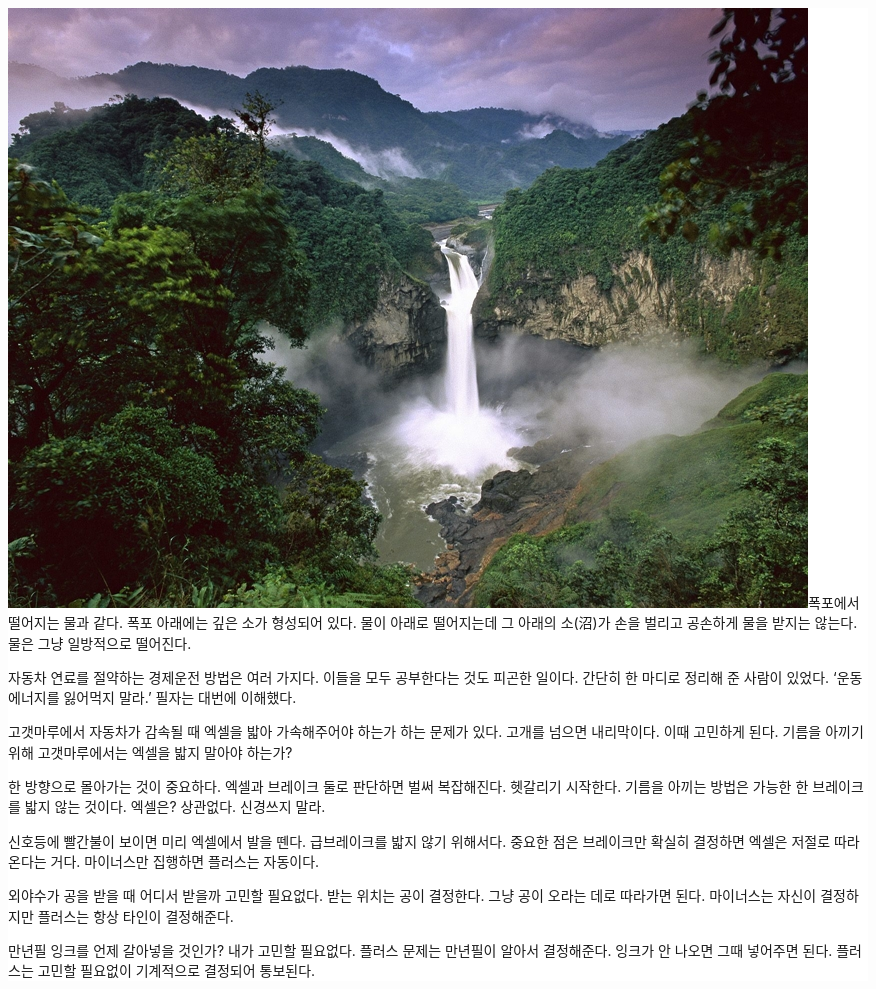  <img alt="47.jpg" src="files/attach/images/198/538/185/47.jpg" width="800" height="600" />폭포에서 떨어지는 물과 같다. 폭포 아래에는 깊은 소가 형성되어 있다. 물이 아래로 떨어지는데 그 아래의 소(沼)가 손을 벌리고 공손하게 물을 받지는 않는다. 물은 그냥 일방적으로 떨어진다. 

자동차 연료를 절약하는 경제운전 방법은 여러 가지다. 이들을 모두 공부한다는 것도 피곤한 일이다. 간단히 한 마디로 정리해 준 사람이 있었다. ‘운동에너지를 잃어먹지 말라.’ 필자는 대번에 이해했다. 

고갯마루에서 자동차가 감속될 때 엑셀을 밟아 가속해주어야 하는가 하는 문제가 있다. 고개를 넘으면 내리막이다. 이때 고민하게 된다. 기름을 아끼기 위해 고갯마루에서는 엑셀을 밟지 말아야 하는가? 

한 방향으로 몰아가는 것이 중요하다. 엑셀과 브레이크 둘로 판단하면 벌써 복잡해진다. 헷갈리기 시작한다. 기름을 아끼는 방법은 가능한 한 브레이크를 밟지 않는 것이다. 엑셀은? 상관없다. 신경쓰지 말라. 

신호등에 빨간불이 보이면 미리 엑셀에서 발을 뗀다. 급브레이크를 밟지 않기 위해서다. 중요한 점은 브레이크만 확실히 결정하면 엑셀은 저절로 따라온다는 거다. 마이너스만 집행하면 플러스는 자동이다. 



외야수가 공을 받을 때 어디서 받을까 고민할 필요없다. 받는 위치는 공이 결정한다. 그냥 공이 오라는 데로 따라가면 된다. 마이너스는 자신이 결정하지만 플러스는 항상 타인이 결정해준다. 



<p style="BACKGROUND: #ffffff; mso-pagination: none; mso-padding-alt: 0pt 0pt 0pt 0pt" class="0">
  만년필 잉크를 언제 갈아넣을 것인가? 내가 고민할 필요없다. 플러스 문제는 만년필이 알아서 결정해준다. 잉크가 안 나오면 그때 넣어주면 된다. 플러스는 고민할 필요없이 기계적으로 결정되어 통보된다.
</p>
